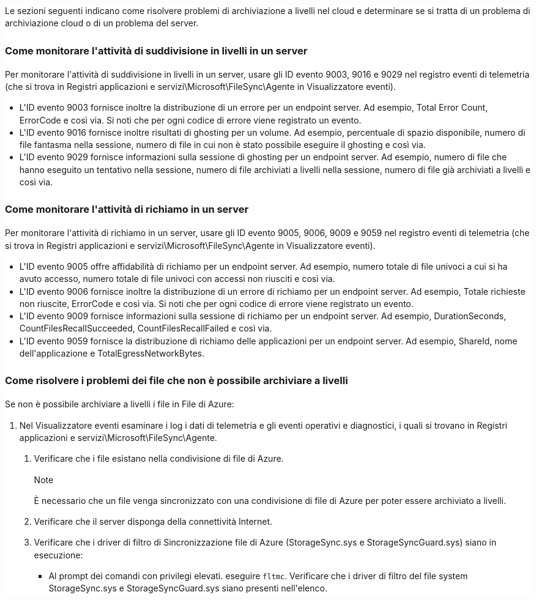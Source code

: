Le sezioni seguenti indicano come risolvere problemi di archiviazione a livelli nel cloud e determinare se si tratta di un problema di archiviazione cloud o di un problema del server.

### <a name="how-to-monitor-tiering-activity-on-a-server"></a>Come monitorare l'attività di suddivisione in livelli in un server  
Per monitorare l'attività di suddivisione in livelli in un server, usare gli ID evento 9003, 9016 e 9029 nel registro eventi di telemetria (che si trova in Registri applicazioni e servizi\Microsoft\FileSync\Agente in Visualizzatore eventi).

- L'ID evento 9003 fornisce inoltre la distribuzione di un errore per un endpoint server. Ad esempio, Total Error Count, ErrorCode e così via. Si noti che per ogni codice di errore viene registrato un evento.
- L'ID evento 9016 fornisce inoltre risultati di ghosting per un volume. Ad esempio, percentuale di spazio disponibile, numero di file fantasma nella sessione, numero di file in cui non è stato possibile eseguire il ghosting e così via.
- L'ID evento 9029 fornisce informazioni sulla sessione di ghosting per un endpoint server. Ad esempio, numero di file che hanno eseguito un tentativo nella sessione, numero di file archiviati a livelli nella sessione, numero di file già archiviati a livelli e così via.

### <a name="how-to-monitor-recall-activity-on-a-server"></a>Come monitorare l'attività di richiamo in un server
Per monitorare l'attività di richiamo in un server, usare gli ID evento 9005, 9006, 9009 e 9059 nel registro eventi di telemetria (che si trova in Registri applicazioni e servizi\Microsoft\FileSync\Agente in Visualizzatore eventi).

- L'ID evento 9005 offre affidabilità di richiamo per un endpoint server. Ad esempio, numero totale di file univoci a cui si ha avuto accesso, numero totale di file univoci con accessi non riusciti e così via.
- L'ID evento 9006 fornisce inoltre la distribuzione di un errore di richiamo per un endpoint server. Ad esempio, Totale richieste non riuscite, ErrorCode e così via. Si noti che per ogni codice di errore viene registrato un evento.
- L'ID evento 9009 fornisce informazioni sulla sessione di richiamo per un endpoint server. Ad esempio, DurationSeconds, CountFilesRecallSucceeded, CountFilesRecallFailed e così via.
- L'ID evento 9059 fornisce la distribuzione di richiamo delle applicazioni per un endpoint server. Ad esempio, ShareId, nome dell'applicazione e TotalEgressNetworkBytes.

### <a name="how-to-troubleshoot-files-that-fail-to-tier"></a>Come risolvere i problemi dei file che non è possibile archiviare a livelli
Se non è possibile archiviare a livelli i file in File di Azure:

1. Nel Visualizzatore eventi esaminare i log i dati di telemetria e gli eventi operativi e diagnostici, i quali si trovano in Registri applicazioni e servizi\Microsoft\FileSync\Agente. 
   1. Verificare che i file esistano nella condivisione di file di Azure.

      > [!NOTE]
      > È necessario che un file venga sincronizzato con una condivisione di file di Azure per poter essere archiviato a livelli.

   2. Verificare che il server disponga della connettività Internet. 
   3. Verificare che i driver di filtro di Sincronizzazione file di Azure (StorageSync.sys e StorageSyncGuard.sys) siano in esecuzione:
       - Al prompt dei comandi con privilegi elevati. eseguire `fltmc`. Verificare che i driver di filtro del file system StorageSync.sys e StorageSyncGuard.sys siano presenti nell'elenco.
